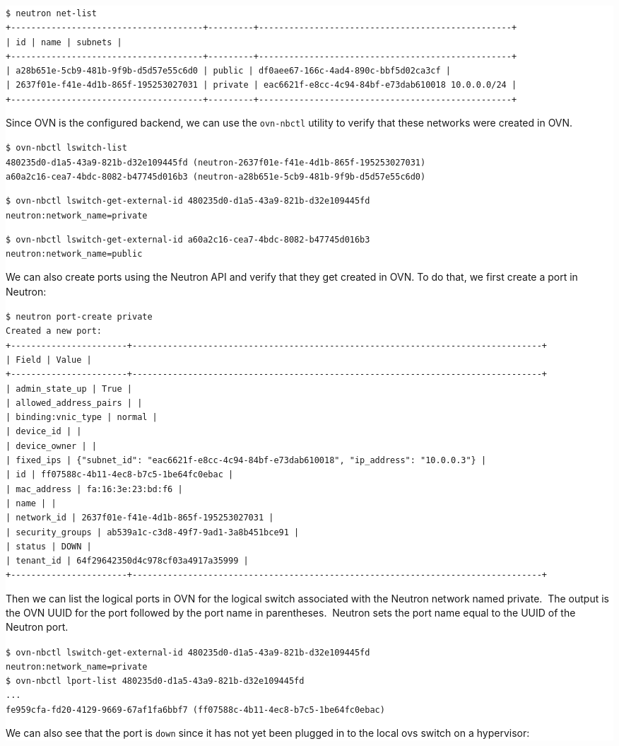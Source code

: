 ```
$ neutron net-list
+--------------------------------------+---------+--------------------------------------------------+
| id | name | subnets |
+--------------------------------------+---------+--------------------------------------------------+
| a28b651e-5cb9-481b-9f9b-d5d57e55c6d0 | public | df0aee67-166c-4ad4-890c-bbf5d02ca3cf |
| 2637f01e-f41e-4d1b-865f-195253027031 | private | eac6621f-e8cc-4c94-84bf-e73dab610018 10.0.0.0/24 |
+--------------------------------------+---------+--------------------------------------------------+
```
Since OVN is the configured backend, we can use the `ovn-nbctl` utility to verify that these networks were created in OVN.
```
$ ovn-nbctl lswitch-list
480235d0-d1a5-43a9-821b-d32e109445fd (neutron-2637f01e-f41e-4d1b-865f-195253027031)
a60a2c16-cea7-4bdc-8082-b47745d016b3 (neutron-a28b651e-5cb9-481b-9f9b-d5d57e55c6d0)
```
```
$ ovn-nbctl lswitch-get-external-id 480235d0-d1a5-43a9-821b-d32e109445fd
neutron:network_name=private
```
```
$ ovn-nbctl lswitch-get-external-id a60a2c16-cea7-4bdc-8082-b47745d016b3
neutron:network_name=public
```
We can also create ports using the Neutron API and verify that they get created in OVN. To do that, we first create a port in Neutron:
```
$ neutron port-create private
Created a new port:
+-----------------------+---------------------------------------------------------------------------------+
| Field | Value |
+-----------------------+---------------------------------------------------------------------------------+
| admin_state_up | True |
| allowed_address_pairs | |
| binding:vnic_type | normal |
| device_id | |
| device_owner | |
| fixed_ips | {"subnet_id": "eac6621f-e8cc-4c94-84bf-e73dab610018", "ip_address": "10.0.0.3"} |
| id | ff07588c-4b11-4ec8-b7c5-1be64fc0ebac |
| mac_address | fa:16:3e:23:bd:f6 |
| name | |
| network_id | 2637f01e-f41e-4d1b-865f-195253027031 |
| security_groups | ab539a1c-c3d8-49f7-9ad1-3a8b451bce91 |
| status | DOWN |
| tenant_id | 64f29642350d4c978cf03a4917a35999 |
+-----------------------+---------------------------------------------------------------------------------+
```
Then we can list the logical ports in OVN for the logical switch associated with the Neutron network named private.  The output is the OVN UUID for the port followed by the port name in parentheses.  Neutron sets the port name equal to the UUID of the Neutron port.
```
$ ovn-nbctl lswitch-get-external-id 480235d0-d1a5-43a9-821b-d32e109445fd
neutron:network_name=private
$ ovn-nbctl lport-list 480235d0-d1a5-43a9-821b-d32e109445fd
...
fe959cfa-fd20-4129-9669-67af1fa6bbf7 (ff07588c-4b11-4ec8-b7c5-1be64fc0ebac)
```
We can also see that the port is `down` since it has not yet been plugged in to the local ovs switch on a hypervisor: